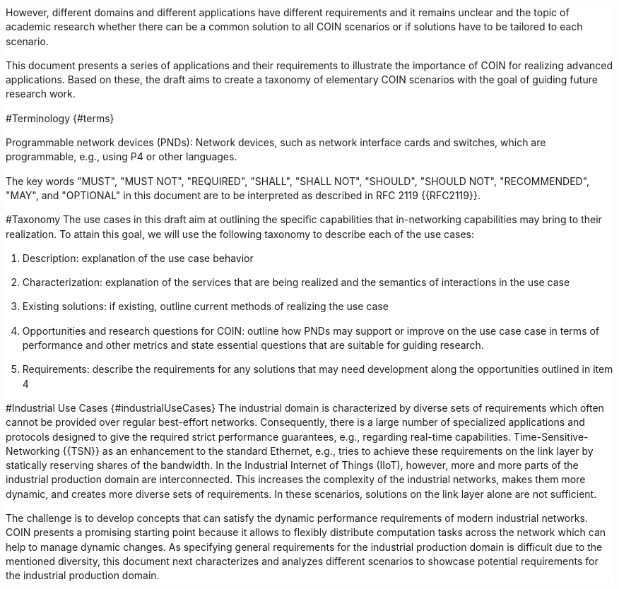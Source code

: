 However, different domains and different applications have different requirements and it remains unclear and the topic of academic research whether there can be a common solution to all COIN scenarios or if solutions have to be tailored to each scenario.

This document presents a series of applications and their requirements to illustrate the importance of COIN for realizing advanced applications. 
Based on these, the draft aims to create a taxonomy of elementary COIN scenarios with the goal of guiding future research work.

#Terminology {#terms}

Programmable network devices (PNDs): Network devices, such as network interface cards and switches, which are programmable, e.g., using P4 or other languages.

The key words "MUST", "MUST NOT", "REQUIRED", "SHALL", "SHALL NOT", "SHOULD", "SHOULD NOT", "RECOMMENDED", "MAY", and "OPTIONAL" in this document are to be interpreted as described in RFC 2119 {{RFC2119}}.


#Taxonomy
The use cases in this draft aim at outlining the specific capabilities that in-networking capabilities may bring to their realization. 
To attain this goal, we will use the following taxonomy to describe each of the use cases:

1. Description: explanation of the use case behavior 

2. Characterization: explanation of the services that are being realized and the semantics of interactions in the use case
   
3. Existing solutions: if existing, outline current methods of realizing the use case

4. Opportunities and research questions for COIN: outline how PNDs may support or improve on the use case case in terms of performance and other metrics and state essential questions that are suitable for guiding research. 

5. Requirements: describe the requirements for any solutions that may need development along the opportunities outlined in item 4


#Industrial Use Cases {#industrialUseCases}
The industrial domain is characterized by diverse sets of requirements which often cannot be provided over regular best-effort networks.
Consequently, there is a large number of specialized applications and protocols designed to give the required strict performance guarantees, e.g., regarding real-time capabilities.
Time-Sensitive-Networking {{TSN}} as an enhancement to the standard Ethernet, e.g., tries to achieve these requirements on the link layer by statically reserving shares of the bandwidth.
In the Industrial Internet of Things (IIoT), however, more and more parts of the industrial production domain are interconnected.
This increases the complexity of the industrial networks, makes them more dynamic, and creates more diverse sets of requirements.
In these scenarios, solutions on the link layer alone are not sufficient.

The challenge is to develop concepts that can satisfy the dynamic performance requirements of modern industrial networks.
COIN presents a promising starting point because it allows to flexibly distribute computation tasks across the network which can help to manage dynamic changes.
As specifying general requirements for the industrial production domain is difficult due to the mentioned diversity, this document next characterizes and analyzes different scenarios to showcase potential requirements for the industrial production domain. 
